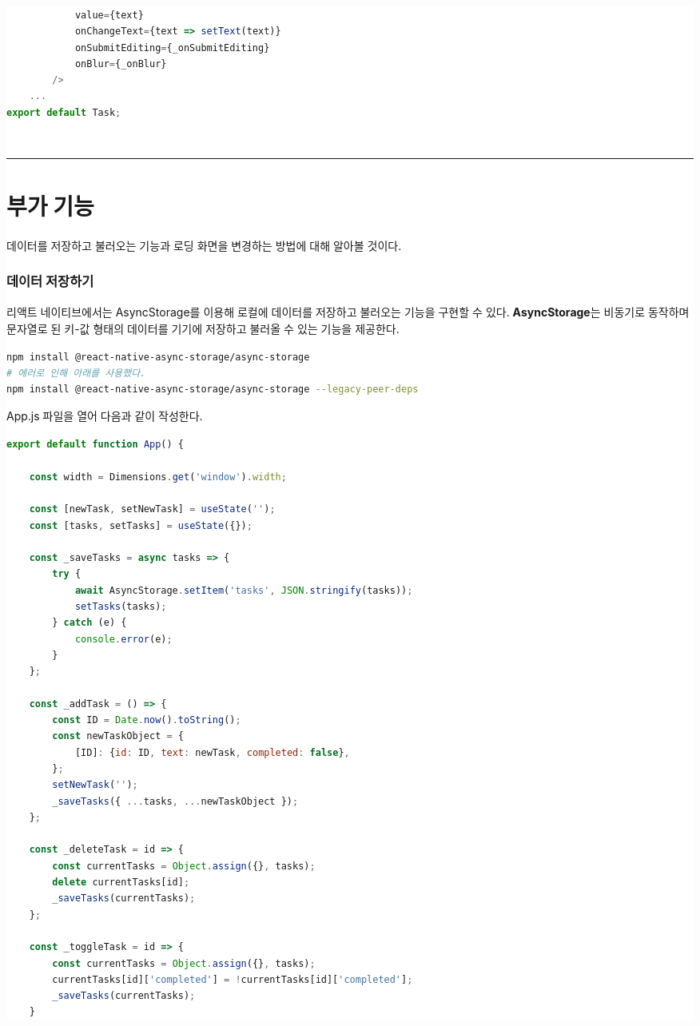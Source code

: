 ```javascript
            value={text}
            onChangeText={text => setText(text)}
            onSubmitEditing={_onSubmitEditing}
            onBlur={_onBlur}
        />
    ...
export default Task;
```

<br/>

---

# 부가 기능
데이터를 저장하고 불러오는 기능과 로딩 화면을 변경하는 방법에 대해 알아볼 것이다.

### 데이터 저장하기
리액트 네이티브에서는 AsyncStorage를 이용해 로컬에 데이터를 저장하고 불러오는 기능을 구현할 수 있다.
**AsyncStorage**는 비동기로 동작하며 문자열로 된 키-값 형태의 데이터를 기기에 저장하고 불러올 수 있는 기능을 제공한다.
```bash
npm install @react-native-async-storage/async-storage
# 에러로 인해 아래를 사용했다.
npm install @react-native-async-storage/async-storage --legacy-peer-deps
```

App.js 파일을 열어 다음과 같이 작성한다.
```javascript
export default function App() {

    const width = Dimensions.get('window').width;

    const [newTask, setNewTask] = useState('');
    const [tasks, setTasks] = useState({});

    const _saveTasks = async tasks => {
        try {
            await AsyncStorage.setItem('tasks', JSON.stringify(tasks));
            setTasks(tasks);
        } catch (e) {
            console.error(e);
        }
    };

    const _addTask = () => {
        const ID = Date.now().toString();
        const newTaskObject = {
            [ID]: {id: ID, text: newTask, completed: false},
        };
        setNewTask('');
        _saveTasks({ ...tasks, ...newTaskObject });
    };

    const _deleteTask = id => {
        const currentTasks = Object.assign({}, tasks);
        delete currentTasks[id];
        _saveTasks(currentTasks);
    };

    const _toggleTask = id => {
        const currentTasks = Object.assign({}, tasks);
        currentTasks[id]['completed'] = !currentTasks[id]['completed'];
        _saveTasks(currentTasks);
    }
```